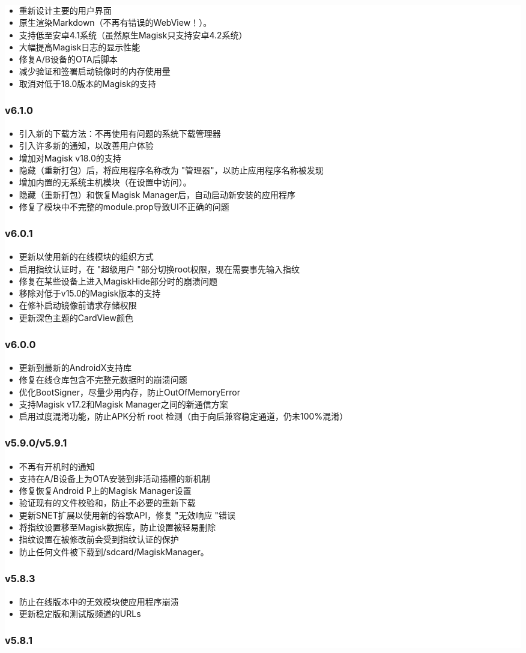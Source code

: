 - 重新设计主要的用户界面
- 原生渲染Markdown（不再有错误的WebView！）。
- 支持低至安卓4.1系统（虽然原生Magisk只支持安卓4.2系统）
- 大幅提高Magisk日志的显示性能
- 修复A/B设备的OTA后脚本
- 减少验证和签署启动镜像时的内存使用量
- 取消对低于18.0版本的Magisk的支持

### v6.1.0

- 引入新的下载方法：不再使用有问题的系统下载管理器
- 引入许多新的通知，以改善用户体验
- 增加对Magisk v18.0的支持
- 隐藏（重新打包）后，将应用程序名称改为 "管理器"，以防止应用程序名称被发现
- 增加内置的无系统主机模块（在设置中访问）。
- 隐藏（重新打包）和恢复Magisk Manager后，自动启动新安装的应用程序
- 修复了模块中不完整的module.prop导致UI不正确的问题

### v6.0.1

- 更新以使用新的在线模块的组织方式
- 启用指纹认证时，在 "超级用户 "部分切换root权限，现在需要事先输入指纹
- 修复在某些设备上进入MagiskHide部分时的崩溃问题
- 移除对低于v15.0的Magisk版本的支持
- 在修补启动镜像前请求存储权限
- 更新深色主题的CardView颜色

### v6.0.0

- 更新到最新的AndroidX支持库
- 修复在线仓库包含不完整元数据时的崩溃问题
- 优化BootSigner，尽量少用内存，防止OutOfMemoryError
- 支持Magisk v17.2和Magisk Manager之间的新通信方案
- 启用过度混淆功能，防止APK分析 root 检测（由于向后兼容稳定通道，仍未100%混淆）

### v5.9.0/v5.9.1

- 不再有开机时的通知
- 支持在A/B设备上为OTA安装到非活动插槽的新机制
- 修复恢复Android P上的Magisk Manager设置
- 验证现有的文件校验和，防止不必要的重新下载
- 更新SNET扩展以使用新的谷歌API，修复 "无效响应 "错误
- 将指纹设置移至Magisk数据库，防止设置被轻易删除
- 指纹设置在被修改前会受到指纹认证的保护
- 防止任何文件被下载到/sdcard/MagiskManager。

### v5.8.3

- 防止在线版本中的无效模块使应用程序崩溃
- 更新稳定版和测试版频道的URLs

### v5.8.1
